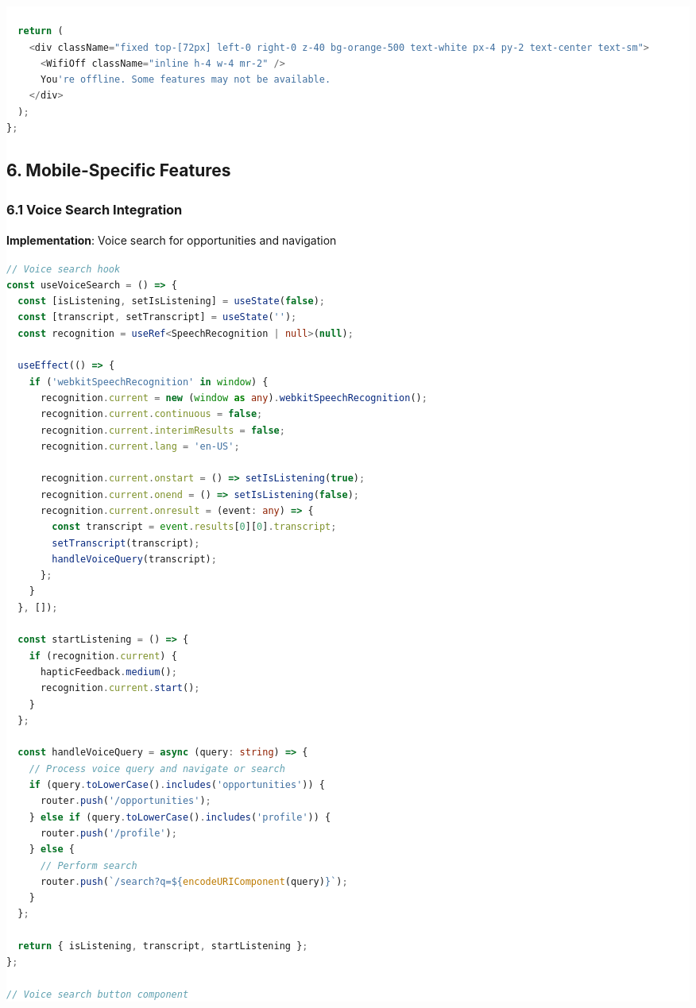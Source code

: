 ```typescript

  return (
    <div className="fixed top-[72px] left-0 right-0 z-40 bg-orange-500 text-white px-4 py-2 text-center text-sm">
      <WifiOff className="inline h-4 w-4 mr-2" />
      You're offline. Some features may not be available.
    </div>
  );
};
```

## 6. Mobile-Specific Features

### 6.1 Voice Search Integration
**Implementation**: Voice search for opportunities and navigation

```typescript
// Voice search hook
const useVoiceSearch = () => {
  const [isListening, setIsListening] = useState(false);
  const [transcript, setTranscript] = useState('');
  const recognition = useRef<SpeechRecognition | null>(null);

  useEffect(() => {
    if ('webkitSpeechRecognition' in window) {
      recognition.current = new (window as any).webkitSpeechRecognition();
      recognition.current.continuous = false;
      recognition.current.interimResults = false;
      recognition.current.lang = 'en-US';

      recognition.current.onstart = () => setIsListening(true);
      recognition.current.onend = () => setIsListening(false);
      recognition.current.onresult = (event: any) => {
        const transcript = event.results[0][0].transcript;
        setTranscript(transcript);
        handleVoiceQuery(transcript);
      };
    }
  }, []);

  const startListening = () => {
    if (recognition.current) {
      hapticFeedback.medium();
      recognition.current.start();
    }
  };

  const handleVoiceQuery = async (query: string) => {
    // Process voice query and navigate or search
    if (query.toLowerCase().includes('opportunities')) {
      router.push('/opportunities');
    } else if (query.toLowerCase().includes('profile')) {
      router.push('/profile');
    } else {
      // Perform search
      router.push(`/search?q=${encodeURIComponent(query)}`);
    }
  };

  return { isListening, transcript, startListening };
};

// Voice search button component
```